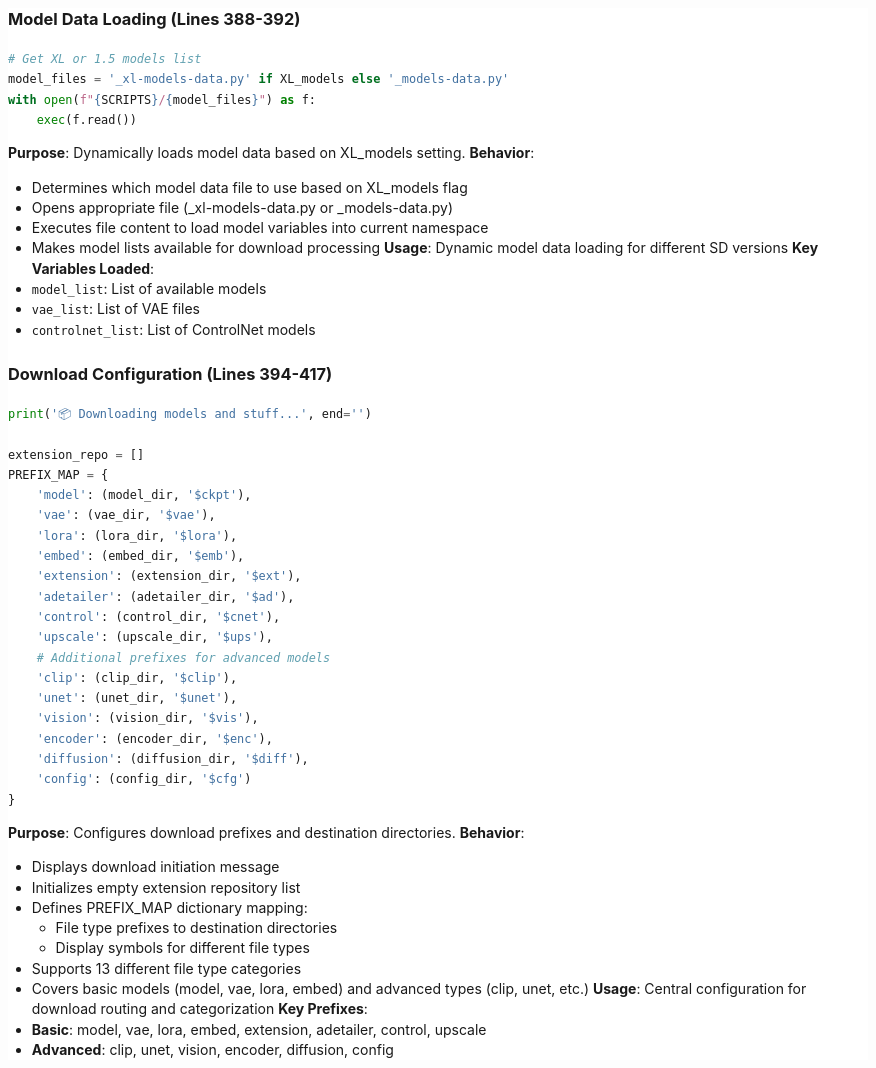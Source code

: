 ### Model Data Loading (Lines 388-392)
```python
# Get XL or 1.5 models list
model_files = '_xl-models-data.py' if XL_models else '_models-data.py'
with open(f"{SCRIPTS}/{model_files}") as f:
    exec(f.read())
```
**Purpose**: Dynamically loads model data based on XL_models setting.
**Behavior**:
- Determines which model data file to use based on XL_models flag
- Opens appropriate file (_xl-models-data.py or _models-data.py)
- Executes file content to load model variables into current namespace
- Makes model lists available for download processing
**Usage**: Dynamic model data loading for different SD versions
**Key Variables Loaded**:
- `model_list`: List of available models
- `vae_list`: List of VAE files
- `controlnet_list`: List of ControlNet models

### Download Configuration (Lines 394-417)
```python
print('📦 Downloading models and stuff...', end='')

extension_repo = []
PREFIX_MAP = {
    'model': (model_dir, '$ckpt'),
    'vae': (vae_dir, '$vae'),
    'lora': (lora_dir, '$lora'),
    'embed': (embed_dir, '$emb'),
    'extension': (extension_dir, '$ext'),
    'adetailer': (adetailer_dir, '$ad'),
    'control': (control_dir, '$cnet'),
    'upscale': (upscale_dir, '$ups'),
    # Additional prefixes for advanced models
    'clip': (clip_dir, '$clip'),
    'unet': (unet_dir, '$unet'),
    'vision': (vision_dir, '$vis'),
    'encoder': (encoder_dir, '$enc'),
    'diffusion': (diffusion_dir, '$diff'),
    'config': (config_dir, '$cfg')
}
```
**Purpose**: Configures download prefixes and destination directories.
**Behavior**:
- Displays download initiation message
- Initializes empty extension repository list
- Defines PREFIX_MAP dictionary mapping:
  - File type prefixes to destination directories
  - Display symbols for different file types
- Supports 13 different file type categories
- Covers basic models (model, vae, lora, embed) and advanced types (clip, unet, etc.)
**Usage**: Central configuration for download routing and categorization
**Key Prefixes**:
- **Basic**: model, vae, lora, embed, extension, adetailer, control, upscale
- **Advanced**: clip, unet, vision, encoder, diffusion, config
